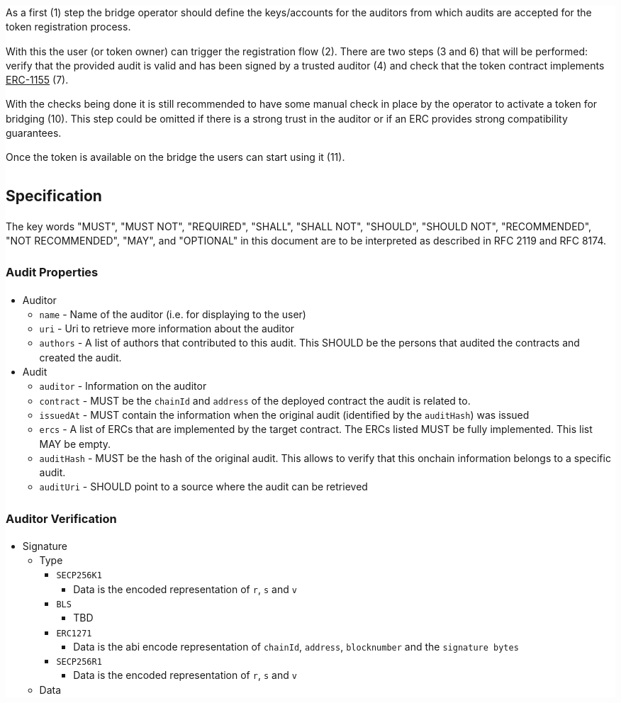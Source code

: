 As a first (1) step the bridge operator should define the keys/accounts for the auditors from which audits are accepted for the token registration process. 

With this the user (or token owner) can trigger the registration flow (2). There are two steps (3 and 6) that will be performed: verify that the provided audit is valid and has been signed by a trusted auditor (4) and check that the token contract implements [ERC-1155](./eip-1155.md) (7).

With the checks being done it is still recommended to have some manual check in place by the operator to activate a token for bridging (10). This step could be omitted if there is a strong trust in the auditor or if an ERC provides strong compatibility guarantees. 

Once the token is available on the bridge the users can start using it (11). 

## Specification

The key words "MUST", "MUST NOT", "REQUIRED", "SHALL", "SHALL NOT", "SHOULD", "SHOULD NOT", "RECOMMENDED", "NOT RECOMMENDED", "MAY", and "OPTIONAL" in this document are to be interpreted as described in RFC 2119 and RFC 8174.

### Audit Properties

- Auditor
    - `name` - Name of the auditor (i.e. for displaying to the user)
    - `uri` - Uri to retrieve more information about the auditor
    - `authors` - A list of authors that contributed to this audit. This SHOULD be the persons that audited the contracts and created the audit.
- Audit
    - `auditor` - Information on the auditor
    - `contract` - MUST be the `chainId` and `address` of the deployed contract the audit is related to.
    - `issuedAt` - MUST contain the information when the original audit (identified by the `auditHash`) was issued
    - `ercs` - A list of ERCs that are implemented by the target contract. The ERCs listed MUST be fully implemented. This list MAY be empty.
    - `auditHash` - MUST be the hash of the original audit. This allows to verify that this onchain information belongs to a specific audit.
    - `auditUri` - SHOULD point to a source where the audit can be retrieved

### Auditor Verification

- Signature
    - Type
        - `SECP256K1`
            - Data is the encoded representation of `r`, `s` and `v`
        - `BLS`
            - TBD
        - `ERC1271`
            - Data is the abi encode representation of `chainId`, `address`, `blocknumber` and the `signature bytes`
        - `SECP256R1`
            - Data is the encoded representation of `r`, `s` and `v`
    - Data
